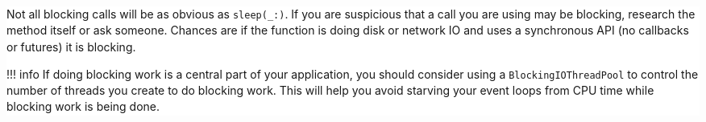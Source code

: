 Not all blocking calls will be as obvious as `sleep(_:)`. If you are suspicious that a call you are using may be blocking, research the method itself or ask someone. Chances are if the function is doing disk or network IO and uses a synchronous API (no callbacks or futures) it is blocking.

!!! info
    If doing blocking work is a central part of your application, you should consider using a `BlockingIOThreadPool` to control the number of threads you create to do blocking work. This will help you avoid starving your event loops from CPU time while blocking work is being done.

    
